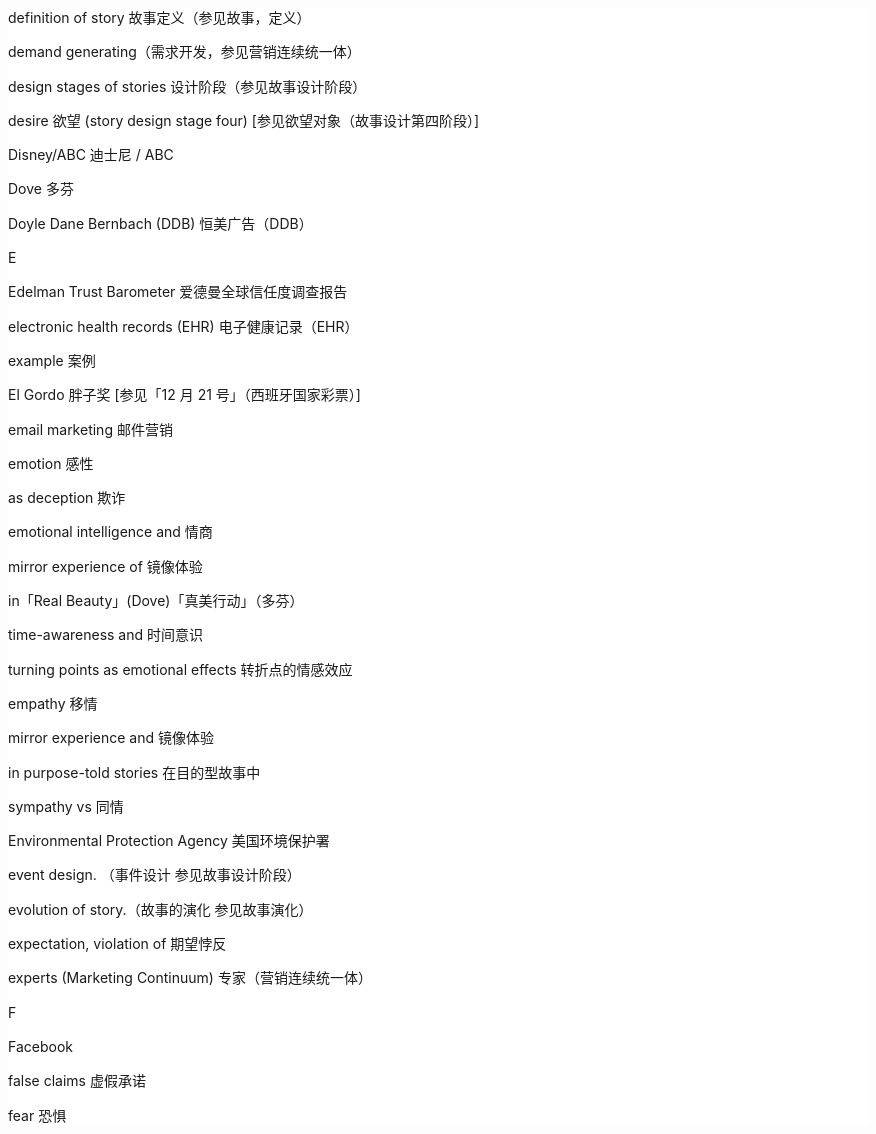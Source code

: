 definition of story 故事定义（参见故事，定义）

demand generating（需求开发，参见营销连续统一体）

design stages of stories 设计阶段（参见故事设计阶段）

desire 欲望 (story design stage four) [参见欲望对象（故事设计第四阶段）]

Disney/ABC 迪士尼 / ABC

Dove 多芬

Doyle Dane Bernbach (DDB) 恒美广告（DDB）

E

Edelman Trust Barometer 爱德曼全球信任度调查报告

electronic health records (EHR) 电子健康记录（EHR）

example 案例

El Gordo 胖子奖 [参见「12 月 21 号」（西班牙国家彩票）]

email marketing 邮件营销

emotion 感性

as deception 欺诈

emotional intelligence and 情商

mirror experience of 镜像体验

in「Real Beauty」(Dove)「真美行动」（多芬）

time-awareness and 时间意识

turning points as emotional effects 转折点的情感效应

empathy 移情

mirror experience and 镜像体验

in purpose-told stories 在目的型故事中

sympathy vs 同情

Environmental Protection Agency 美国环境保护署

event design. （事件设计 参见故事设计阶段）

evolution of story.（故事的演化 参见故事演化）

expectation, violation of 期望悖反

experts (Marketing Continuum) 专家（营销连续统一体）

F

Facebook

false claims 虚假承诺

fear 恐惧
